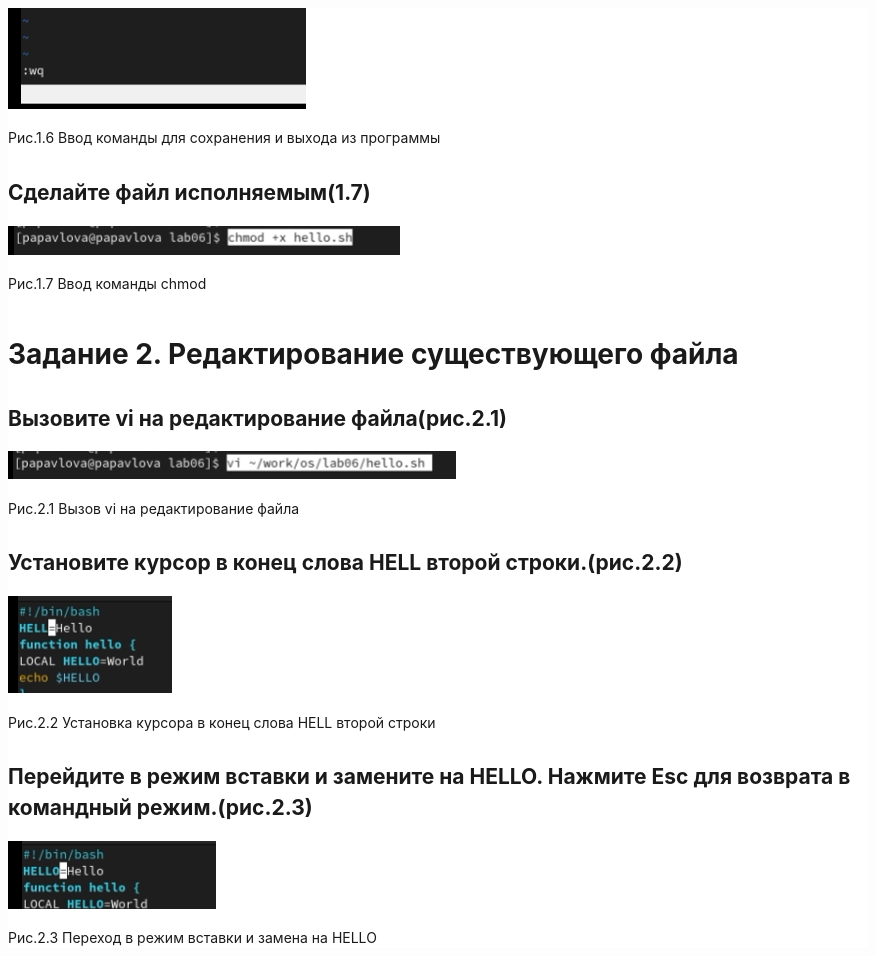 ![image](image/6.png)

Рис.1.6 Ввод команды для сохранения и выхода из программы

## Сделайте файл исполняемым(1.7)

![image](image/7.png)

Рис.1.7 Ввод команды chmod 

# Задание 2. Редактирование существующего файла

## Вызовите vi на редактирование файла(рис.2.1)

![image](image/8.png)

Рис.2.1 Вызов vi на редактирование файла

## Установите курсор в конец слова HELL второй строки.(рис.2.2)

![image](image/9.png)

Рис.2.2 Установка курсора в конец слова HELL второй строки

## Перейдите в режим вставки и замените на HELLO. Нажмите Esc для возврата в командный режим.(рис.2.3)

![image](image/10.png)

Рис.2.3 Переход в режим вставки и замена на HELLO
